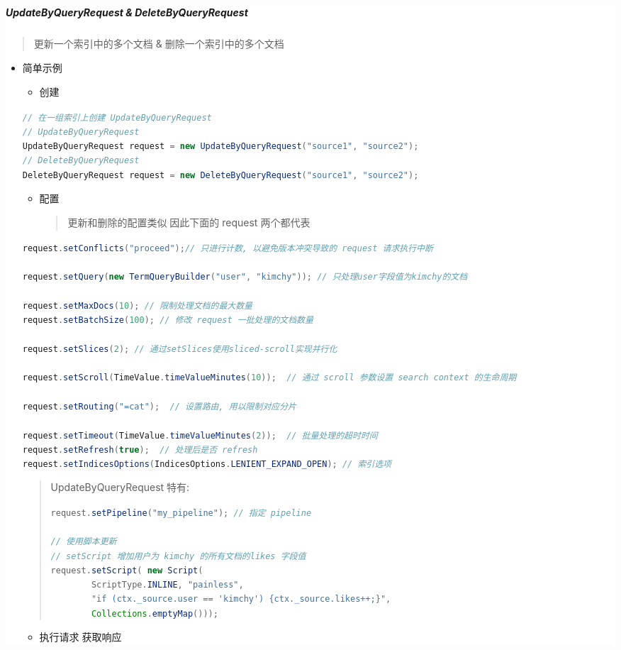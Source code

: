 ##### UpdateByQueryRequest & DeleteByQueryRequest

> 更新一个索引中的多个文档 & 删除一个索引中的多个文档

+ 简单示例

  + 创建

  ```java
  // 在一组索引上创建 UpdateByQueryRequest
  // UpdateByQueryRequest
  UpdateByQueryRequest request = new UpdateByQueryRequest("source1", "source2"); 
  // DeleteByQueryRequest
  DeleteByQueryRequest request = new DeleteByQueryRequest("source1", "source2"); 
  ```

  + 配置

    > 更新和删除的配置类似 因此下面的 request 两个都代表

  ```java
  request.setConflicts("proceed");// 只进行计数, 以避免版本冲突导致的 request 请求执行中断
  
  request.setQuery(new TermQueryBuilder("user", "kimchy")); // 只处理user字段值为kimchy的文档
  
  request.setMaxDocs(10); // 限制处理文档的最大数量
  request.setBatchSize(100); // 修改 request 一批处理的文档数量
  
  request.setSlices(2); // 通过setSlices使用sliced-scroll实现并行化
  
  request.setScroll(TimeValue.timeValueMinutes(10));  // 通过 scroll 参数设置 search context 的生命周期
  
  request.setRouting("=cat");  // 设置路由, 用以限制对应分片
  
  request.setTimeout(TimeValue.timeValueMinutes(2));  // 批量处理的超时时间
  request.setRefresh(true);  // 处理后是否 refresh
  request.setIndicesOptions(IndicesOptions.LENIENT_EXPAND_OPEN); // 索引选项
  ```

  > UpdateByQueryRequest 特有:
  >
  > ```java
  > request.setPipeline("my_pipeline"); // 指定 pipeline
  > 
  > // 使用脚本更新
  > // setScript 增加用户为 kimchy 的所有文档的likes 字段值
  > request.setScript( new Script(
  >         ScriptType.INLINE, "painless",
  >         "if (ctx._source.user == 'kimchy') {ctx._source.likes++;}",
  >         Collections.emptyMap()));
  > ```
  >
  > 

  + 执行请求 获取响应
